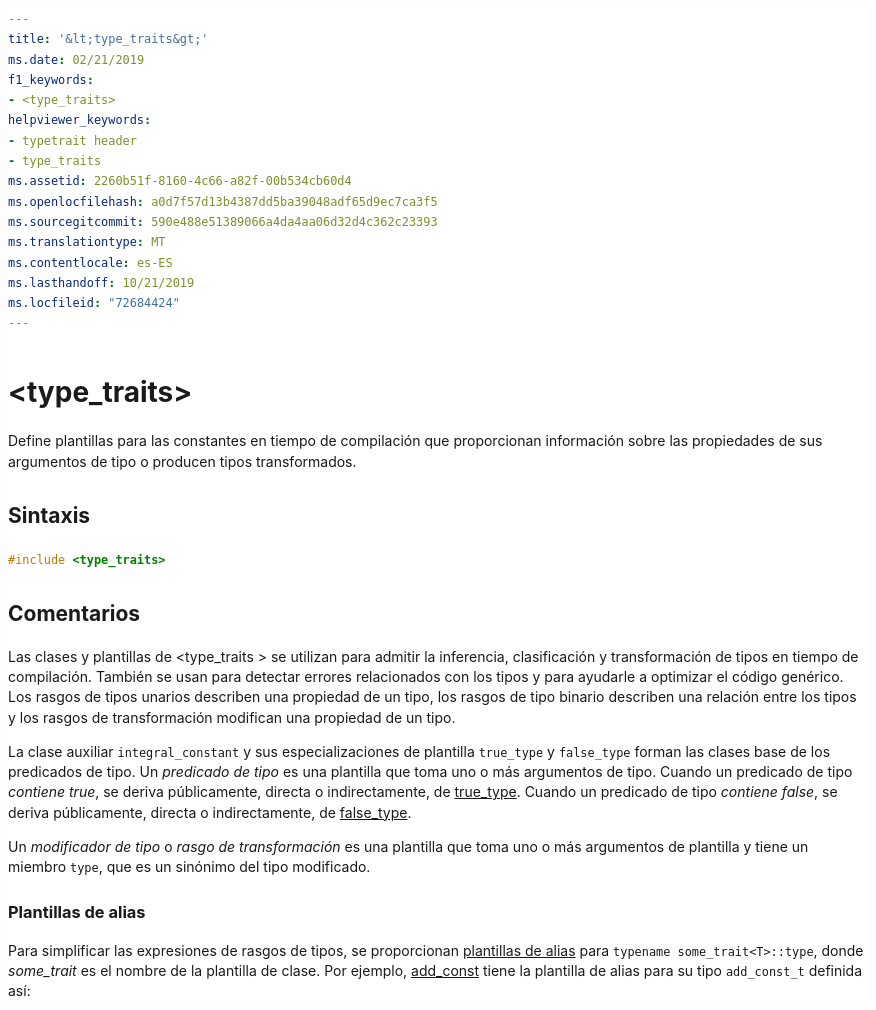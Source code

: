 ```yaml
---
title: '&lt;type_traits&gt;'
ms.date: 02/21/2019
f1_keywords:
- <type_traits>
helpviewer_keywords:
- typetrait header
- type_traits
ms.assetid: 2260b51f-8160-4c66-a82f-00b534cb60d4
ms.openlocfilehash: a0d7f57d13b4387dd5ba39048adf65d9ec7ca3f5
ms.sourcegitcommit: 590e488e51389066a4da4aa06d32d4c362c23393
ms.translationtype: MT
ms.contentlocale: es-ES
ms.lasthandoff: 10/21/2019
ms.locfileid: "72684424"
---
```

# <a name="lttype_traitsgt"></a>&lt;type_traits&gt;

Define plantillas para las constantes en tiempo de compilación que proporcionan información sobre las propiedades de sus argumentos de tipo o producen tipos transformados.

## <a name="syntax"></a>Sintaxis

```cpp
#include <type_traits>
```

## <a name="remarks"></a>Comentarios

Las clases y plantillas de \<type_traits > se utilizan para admitir la inferencia, clasificación y transformación de tipos en tiempo de compilación. También se usan para detectar errores relacionados con los tipos y para ayudarle a optimizar el código genérico. Los rasgos de tipos unarios describen una propiedad de un tipo, los rasgos de tipo binario describen una relación entre los tipos y los rasgos de transformación modifican una propiedad de un tipo.

La clase auxiliar `integral_constant` y sus especializaciones de plantilla `true_type` y `false_type` forman las clases base de los predicados de tipo. Un *predicado de tipo* es una plantilla que toma uno o más argumentos de tipo. Cuando un predicado de tipo *contiene true*, se deriva públicamente, directa o indirectamente, de [true_type](../standard-library/type-traits-typedefs.md#true_type). Cuando un predicado de tipo *contiene false*, se deriva públicamente, directa o indirectamente, de [false_type](../standard-library/type-traits-typedefs.md#false_type).

Un *modificador de tipo* o *rasgo de transformación* es una plantilla que toma uno o más argumentos de plantilla y tiene un miembro `type`, que es un sinónimo del tipo modificado.

### <a name="alias-templates"></a>Plantillas de alias

Para simplificar las expresiones de rasgos de tipos, se proporcionan [plantillas de alias](../cpp/aliases-and-typedefs-cpp.md) para `typename some_trait<T>::type`, donde *some_trait* es el nombre de la plantilla de clase. Por ejemplo, [add_const](../standard-library/add-const-class.md) tiene la plantilla de alias para su tipo `add_const_t` definida así:
